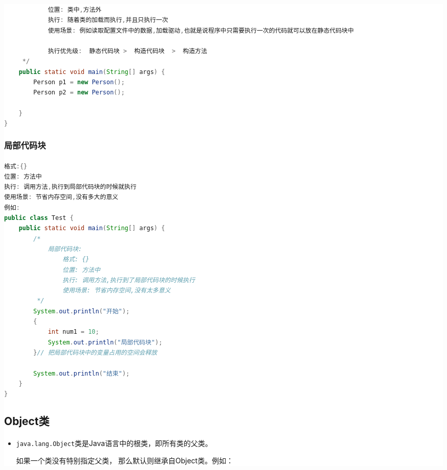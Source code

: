 ```java
            位置: 类中,方法外
            执行: 随着类的加载而执行,并且只执行一次
            使用场景: 例如读取配置文件中的数据,加载驱动,也就是说程序中只需要执行一次的代码就可以放在静态代码块中

            执行优先级:  静态代码块 >  构造代码块  >  构造方法
     */
    public static void main(String[] args) {
        Person p1 = new Person();
        Person p2 = new Person();

    }
}

```

### 局部代码块

```java
格式:{}
位置: 方法中
执行: 调用方法,执行到局部代码块的时候就执行
使用场景: 节省内存空间,没有多大的意义
例如:
public class Test {
    public static void main(String[] args) {
        /*
            局部代码块:
                格式: {}
                位置: 方法中
                执行: 调用方法,执行到了局部代码块的时候执行
                使用场景: 节省内存空间,没有太多意义
         */
        System.out.println("开始");
        {
            int num1 = 10;
            System.out.println("局部代码块");
        }// 把局部代码块中的变量占用的空间会释放

        System.out.println("结束");
    }
}

```



## Object类


- `java.lang.Object`类是Java语言中的根类，即所有类的父类。

  如果一个类没有特别指定父类，	那么默认则继承自Object类。例如：
